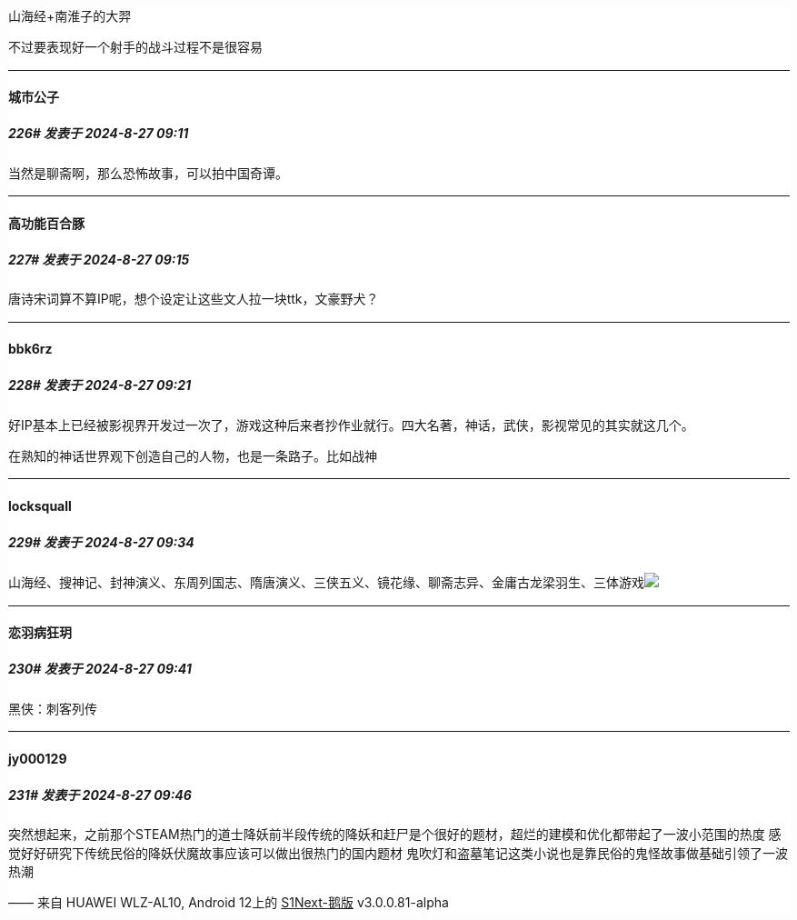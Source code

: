 山海经+南淮子的大羿

不过要表现好一个射手的战斗过程不是很容易


*****

####  城市公子  
##### 226#       发表于 2024-8-27 09:11

当然是聊斋啊，那么恐怖故事，可以拍中国奇谭。


*****

####  高功能百合豚  
##### 227#       发表于 2024-8-27 09:15

唐诗宋词算不算IP呢，想个设定让这些文人拉一块ttk，文豪野犬？


*****

####  bbk6rz  
##### 228#       发表于 2024-8-27 09:21

好IP基本上已经被影视界开发过一次了，游戏这种后来者抄作业就行。四大名著，神话，武侠，影视常见的其实就这几个。

在熟知的神话世界观下创造自己的人物，也是一条路子。比如战神


*****

####  locksquall  
##### 229#       发表于 2024-8-27 09:34

山海经、搜神记、封神演义、东周列国志、隋唐演义、三侠五义、镜花缘、聊斋志异、金庸古龙梁羽生、三体游戏<img src="https://static.saraba1st.com/image/smiley/face2017/125.png" referrerpolicy="no-referrer">


*****

####  恋羽病狂玥  
##### 230#       发表于 2024-8-27 09:41

黑侠：刺客列传


*****

####  jy000129  
##### 231#       发表于 2024-8-27 09:46

突然想起来，之前那个STEAM热门的道士降妖前半段传统的降妖和赶尸是个很好的题材，超烂的建模和优化都带起了一波小范围的热度
感觉好好研究下传统民俗的降妖伏魔故事应该可以做出很热门的国内题材
鬼吹灯和盗墓笔记这类小说也是靠民俗的鬼怪故事做基础引领了一波热潮

—— 来自 HUAWEI WLZ-AL10, Android 12上的 [S1Next-鹅版](https://github.com/ykrank/S1-Next/releases) v3.0.0.81-alpha

